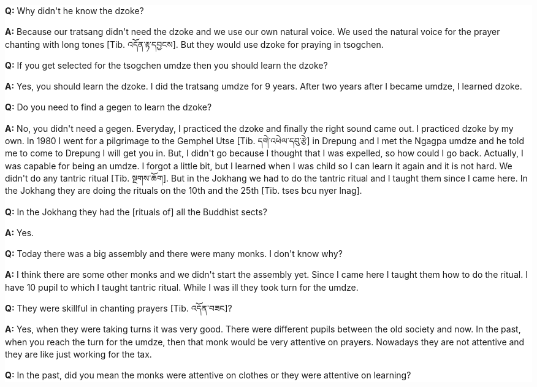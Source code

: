 **Q:**  Why didn't he know the dzoke?   

**A:**  Because our <span class="tooltip" data-text="[tib. གྲྭ་ཚང] A &quot;college&quot; within a monastery, for example, in Drepung Monastery there were four main tratsang: Gomang, Loseling, Deyang and Ngagpa. These tratsang were property owning corporate entities and included monks who were organized into residential dormitories called Khamtsen.">tratsang</span> didn't need the dzoke and we use our own natural voice. We used the natural voice for the prayer chanting with long tones [Tib. འདོན་རྟ་དབྱངས]. But they would use dzoke for praying in tsogchen.   

**Q:**  If you get selected for the <span class="tooltip" data-text="[tib. ཚོགས་ཆེན] The main assembly hall of a monastery. The assembly hall for the monastery as a whole.">tsogchen</span> umdze then you should learn the dzoke?   

**A:**  Yes, you should learn the dzoke. I did the <span class="tooltip" data-text="[tib. གྲྭ་ཚང] A &quot;college&quot; within a monastery, for example, in Drepung Monastery there were four main tratsang: Gomang, Loseling, Deyang and Ngagpa. These tratsang were property owning corporate entities and included monks who were organized into residential dormitories called Khamtsen.">tratsang</span> umdze for 9 years. After two years after I became umdze, I learned dzoke.   

**Q:**  Do you need to find a <span class="tooltip" data-text="[tib. དགེ་རྒན] 1. Teacher in a school. 2. In monastic settings it also refers to an adult monk who acted as a guardian to a younger monk. In such cases, the younger monk typically lived in the gegen&#x27;s apartment (shag). In monasteries, however, it could also mean a real teacher, or the monk who served as the guarantor for a new monk.">gegen</span> to learn the dzoke?   

**A:**  No, you didn't need a gegen. Everyday, I practiced the dzoke and finally the right sound came out. I practiced dzoke by my own. In 1980 I went for a pilgrimage to the Gemphel Utse [Tib. དགེ་འཕེལ་དབུ་རྩེ] in Drepung and I met the Ngagpa umdze and he told me to come to Drepung I will get you in. But, I didn't go because I thought that I was expelled, so how could I go back. Actually, I was capable for being an umdze. I forgot a little bit, but I learned when I was child so I can learn it again and it is not hard. We didn't do any tantric ritual [Tib. སྔགས་ཆོག]. But in the <span class="tooltip" data-text="[tib. ཇོ་ཁང] A most famous temple in Lhasa that houses a holy statue of the Buddha. It is often used to mean the Tsuglagang Temple of which it is a part.">Jokhang</span> we had to do the tantric ritual and I taught them since I came here. In the Jokhang they are doing the rituals on the 10th and the 25th [Tib. tses bcu nyer lnag].   

**Q:**  In the <span class="tooltip" data-text="[tib. ཇོ་ཁང] A most famous temple in Lhasa that houses a holy statue of the Buddha. It is often used to mean the Tsuglagang Temple of which it is a part.">Jokhang</span> they had the [rituals of] all the Buddhist sects?   

**A:**  Yes.   

**Q:**  Today there was a big assembly and there were many monks. I don't know why?   

**A:**  I think there are some other monks and we didn't start the assembly yet. Since I came here I taught them how to do the ritual. I have 10 pupil to which I taught tantric ritual. While I was ill they took turn for the umdze.   

**Q:**  They were skillful in chanting prayers [Tib. འདོན་བཟང]?   

**A:**  Yes, when they were taking turns it was very good. There were different pupils between the old society and now. In the past, when you reach the turn for the umdze, then that monk would be very attentive on prayers. Nowadays they are not attentive and they are like just working for the tax.   

**Q:**  In the past, did you mean the monks were attentive on clothes or they were attentive on learning?   
